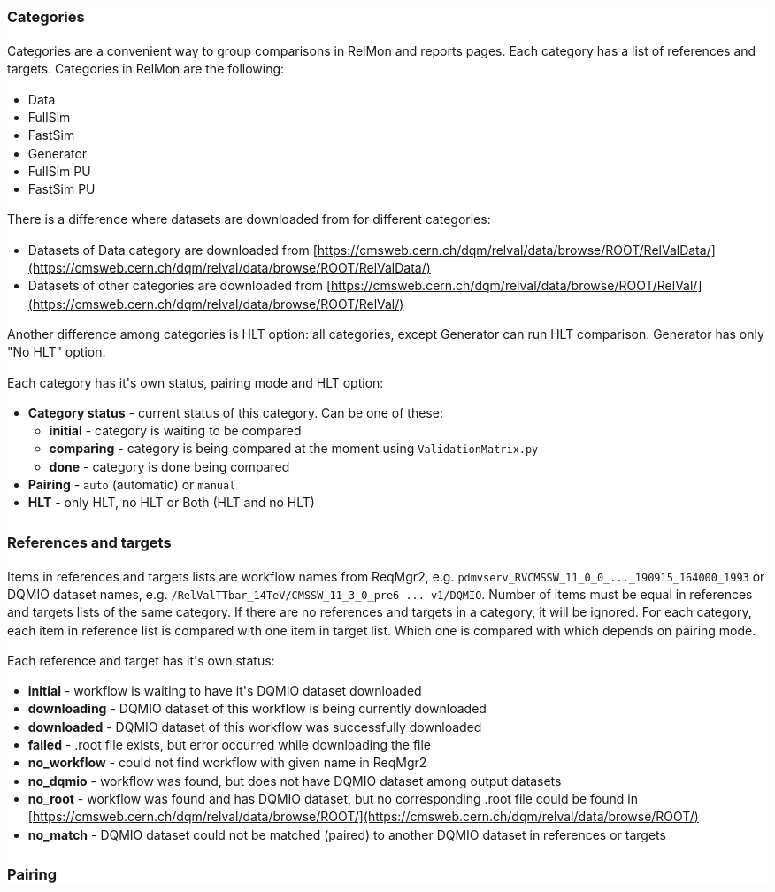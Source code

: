### Categories

Categories are a convenient way to group comparisons in RelMon and reports pages. Each category has a list of references and targets. Categories in RelMon are the following:

* Data
* FullSim
* FastSim
* Generator
* FullSim PU
* FastSim PU

There is a difference where datasets are downloaded from for different categories:

* Datasets of Data category are downloaded from [https://cmsweb.cern.ch/dqm/relval/data/browse/ROOT/RelValData/](https://cmsweb.cern.ch/dqm/relval/data/browse/ROOT/RelValData/)
* Datasets of other categories are downloaded from [https://cmsweb.cern.ch/dqm/relval/data/browse/ROOT/RelVal/](https://cmsweb.cern.ch/dqm/relval/data/browse/ROOT/RelVal/)

Another difference among categories is HLT option: all categories, except Generator can run HLT comparison. Generator has only "No HLT" option.

Each category has it's own status, pairing mode and HLT option:

* **Category status** - current status of this category. Can be one of these:
  * **initial** - category is waiting to be compared
  * **comparing** - category is being compared at the moment using `ValidationMatrix.py`
  * **done** - category is done being compared
* **Pairing** - `auto` (automatic) or `manual`
* **HLT** - only HLT, no HLT or Both (HLT and no HLT)

### References and targets

Items in references and targets lists are workflow names from ReqMgr2, e.g. `pdmvserv_RVCMSSW_11_0_0_..._190915_164000_1993` or DQMIO dataset names, e.g. `/RelValTTbar_14TeV/CMSSW_11_3_0_pre6-...-v1/DQMIO`. Number of items must be equal in references and targets lists of the same category. If there are no references and targets in a category, it will be ignored. For each category, each item in reference list is compared with one item in target list. Which one is compared with which depends on pairing mode.

Each reference and target has it's own status:

* **initial** - workflow is waiting to have it's DQMIO dataset downloaded
* **downloading** - DQMIO dataset of this workflow is being currently downloaded
* **downloaded** - DQMIO dataset of this workflow was successfully downloaded
* **failed** - .root file exists, but error occurred while downloading the file
* **no\_workflow** - could not find workflow with given name in ReqMgr2
* **no\_dqmio** - workflow was found, but does not have DQMIO dataset among output datasets
* **no\_root** - workflow was found and has DQMIO dataset, but no corresponding .root file could be found in [https://cmsweb.cern.ch/dqm/relval/data/browse/ROOT/](https://cmsweb.cern.ch/dqm/relval/data/browse/ROOT/)
* **no\_match** - DQMIO dataset could not be matched (paired) to another DQMIO dataset in references or targets

### Pairing
